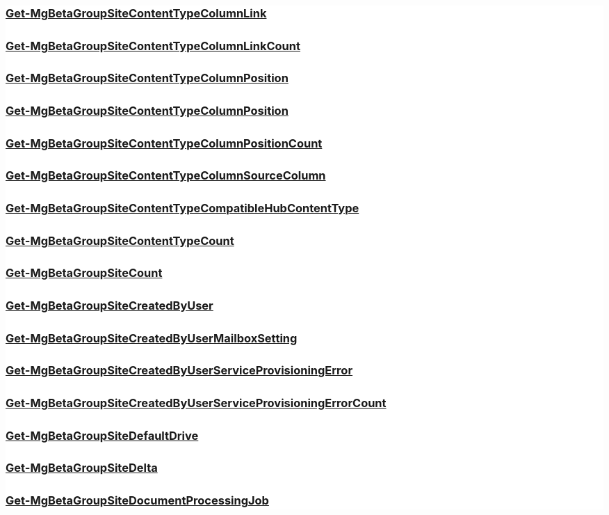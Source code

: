 ### [Get-MgBetaGroupSiteContentTypeColumnLink](Get-MgBetaGroupSiteContentTypeColumnLink.md)

### [Get-MgBetaGroupSiteContentTypeColumnLinkCount](Get-MgBetaGroupSiteContentTypeColumnLinkCount.md)

### [Get-MgBetaGroupSiteContentTypeColumnPosition](Get-MgBetaGroupSiteContentTypeColumnPosition.md)

### [Get-MgBetaGroupSiteContentTypeColumnPosition](Get-MgBetaGroupSiteContentTypeColumnPosition.md)

### [Get-MgBetaGroupSiteContentTypeColumnPositionCount](Get-MgBetaGroupSiteContentTypeColumnPositionCount.md)

### [Get-MgBetaGroupSiteContentTypeColumnSourceColumn](Get-MgBetaGroupSiteContentTypeColumnSourceColumn.md)

### [Get-MgBetaGroupSiteContentTypeCompatibleHubContentType](Get-MgBetaGroupSiteContentTypeCompatibleHubContentType.md)

### [Get-MgBetaGroupSiteContentTypeCount](Get-MgBetaGroupSiteContentTypeCount.md)

### [Get-MgBetaGroupSiteCount](Get-MgBetaGroupSiteCount.md)

### [Get-MgBetaGroupSiteCreatedByUser](Get-MgBetaGroupSiteCreatedByUser.md)

### [Get-MgBetaGroupSiteCreatedByUserMailboxSetting](Get-MgBetaGroupSiteCreatedByUserMailboxSetting.md)

### [Get-MgBetaGroupSiteCreatedByUserServiceProvisioningError](Get-MgBetaGroupSiteCreatedByUserServiceProvisioningError.md)

### [Get-MgBetaGroupSiteCreatedByUserServiceProvisioningErrorCount](Get-MgBetaGroupSiteCreatedByUserServiceProvisioningErrorCount.md)

### [Get-MgBetaGroupSiteDefaultDrive](Get-MgBetaGroupSiteDefaultDrive.md)

### [Get-MgBetaGroupSiteDelta](Get-MgBetaGroupSiteDelta.md)

### [Get-MgBetaGroupSiteDocumentProcessingJob](Get-MgBetaGroupSiteDocumentProcessingJob.md)
